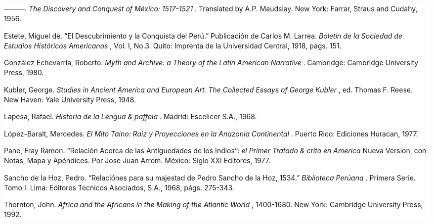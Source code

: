 <p>
———.
<i>
The Discovery and Conquest of México: 1517-1521
</i>
. Translated by A.P. Maudslay. New York: Farrar, Straus and Cudahy, 1956.
</p>
<p>
Estete, Miguel de. “El Descubrimiento y la Conquista del Perú.” Publicación de Carlos M. Larrea.
<i>
Boletin de la Sociedad de Estudios Históricos Americanos
</i>
, Vol. I, No.3. Quito: Imprenta de la Universidad Central, 1918, págs. 151.
</p>
<p>
González Echevarria, Roberto.
<i>
Myth and Archive: a Theory of the Latin American Narrative
</i>
. Cambridge: Cambridge University Press, 1980.
</p>
<p>
Kubler, George.
<i>
Studies in Ancient America and European Art. The Collected Essays of George Kubler
</i>
, ed. Thomas F. Reese. New Haven: Yale University Press, 1948.
</p>
<p>
Lapesa, Rafael.
<i>
Historia de la Lengua &amp; paffola
</i>
. Madrid: Escelicer S.A., 1968.
</p>
<p>
López-Baralt, Mercedes.
<i>
El Mito Taino: Raiz y Proyecciones en la Anazonia Continental
</i>
. Puerto Rico: Ediciones Huracan, 1977.
</p>
<p>
Pane, Fray Ramon. “Relación Acerca de las Antiguedades de los Indios”:
<i>
el Primer Tratado &amp; crito en America
</i>
Nueva Version, con Notas, Mapa y Apéndices. Por Jose Juan Arrom. México: Siglo XXI Editores, 1977.
</p>
<p>
Sancho de la Hoz, Pedro. “Relaciónes para su majestad de Pedro Sancho de la Hoz, 1534.”
<i>
Biblioteca Perúana
</i>
. Primera Serie. Tomo I. Lima: Editores Tecnicos Asociados, S.A., 1968, págs. 275-343.
</p>
<p>
Thornton, John.
<i>
Africa and the Africans in the Making of the Atlantic World
</i>
, 1400-1680. New York: Cambridge University Press, 1992.
</p>
<p>